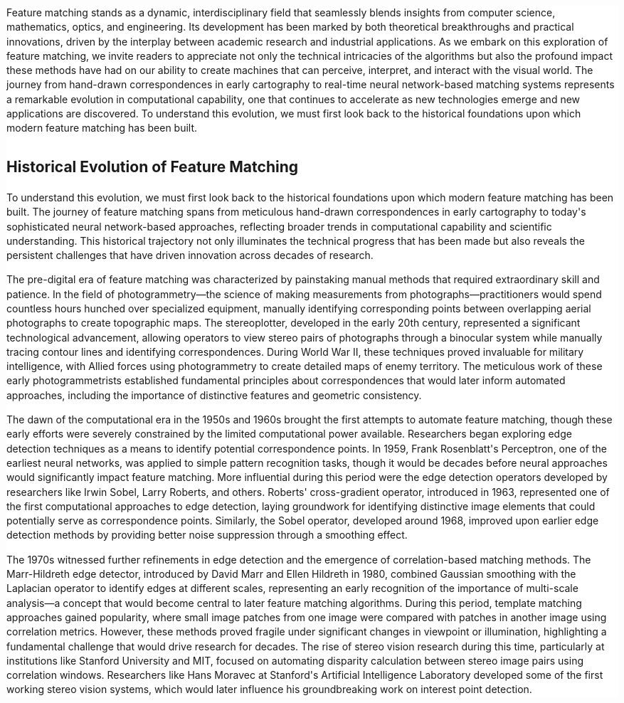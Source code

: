 Feature matching stands as a dynamic, interdisciplinary field that seamlessly blends insights from computer science, mathematics, optics, and engineering. Its development has been marked by both theoretical breakthroughs and practical innovations, driven by the interplay between academic research and industrial applications. As we embark on this exploration of feature matching, we invite readers to appreciate not only the technical intricacies of the algorithms but also the profound impact these methods have had on our ability to create machines that can perceive, interpret, and interact with the visual world. The journey from hand-drawn correspondences in early cartography to real-time neural network-based matching systems represents a remarkable evolution in computational capability, one that continues to accelerate as new technologies emerge and new applications are discovered. To understand this evolution, we must first look back to the historical foundations upon which modern feature matching has been built.

## Historical Evolution of Feature Matching

To understand this evolution, we must first look back to the historical foundations upon which modern feature matching has been built. The journey of feature matching spans from meticulous hand-drawn correspondences in early cartography to today's sophisticated neural network-based approaches, reflecting broader trends in computational capability and scientific understanding. This historical trajectory not only illuminates the technical progress that has been made but also reveals the persistent challenges that have driven innovation across decades of research.

The pre-digital era of feature matching was characterized by painstaking manual methods that required extraordinary skill and patience. In the field of photogrammetry—the science of making measurements from photographs—practitioners would spend countless hours hunched over specialized equipment, manually identifying corresponding points between overlapping aerial photographs to create topographic maps. The stereoplotter, developed in the early 20th century, represented a significant technological advancement, allowing operators to view stereo pairs of photographs through a binocular system while manually tracing contour lines and identifying correspondences. During World War II, these techniques proved invaluable for military intelligence, with Allied forces using photogrammetry to create detailed maps of enemy territory. The meticulous work of these early photogrammetrists established fundamental principles about correspondences that would later inform automated approaches, including the importance of distinctive features and geometric consistency.

The dawn of the computational era in the 1950s and 1960s brought the first attempts to automate feature matching, though these early efforts were severely constrained by the limited computational power available. Researchers began exploring edge detection techniques as a means to identify potential correspondence points. In 1959, Frank Rosenblatt's Perceptron, one of the earliest neural networks, was applied to simple pattern recognition tasks, though it would be decades before neural approaches would significantly impact feature matching. More influential during this period were the edge detection operators developed by researchers like Irwin Sobel, Larry Roberts, and others. Roberts' cross-gradient operator, introduced in 1963, represented one of the first computational approaches to edge detection, laying groundwork for identifying distinctive image elements that could potentially serve as correspondence points. Similarly, the Sobel operator, developed around 1968, improved upon earlier edge detection methods by providing better noise suppression through a smoothing effect.

The 1970s witnessed further refinements in edge detection and the emergence of correlation-based matching methods. The Marr-Hildreth edge detector, introduced by David Marr and Ellen Hildreth in 1980, combined Gaussian smoothing with the Laplacian operator to identify edges at different scales, representing an early recognition of the importance of multi-scale analysis—a concept that would become central to later feature matching algorithms. During this period, template matching approaches gained popularity, where small image patches from one image were compared with patches in another image using correlation metrics. However, these methods proved fragile under significant changes in viewpoint or illumination, highlighting a fundamental challenge that would drive research for decades. The rise of stereo vision research during this time, particularly at institutions like Stanford University and MIT, focused on automating disparity calculation between stereo image pairs using correlation windows. Researchers like Hans Moravec at Stanford's Artificial Intelligence Laboratory developed some of the first working stereo vision systems, which would later influence his groundbreaking work on interest point detection.
